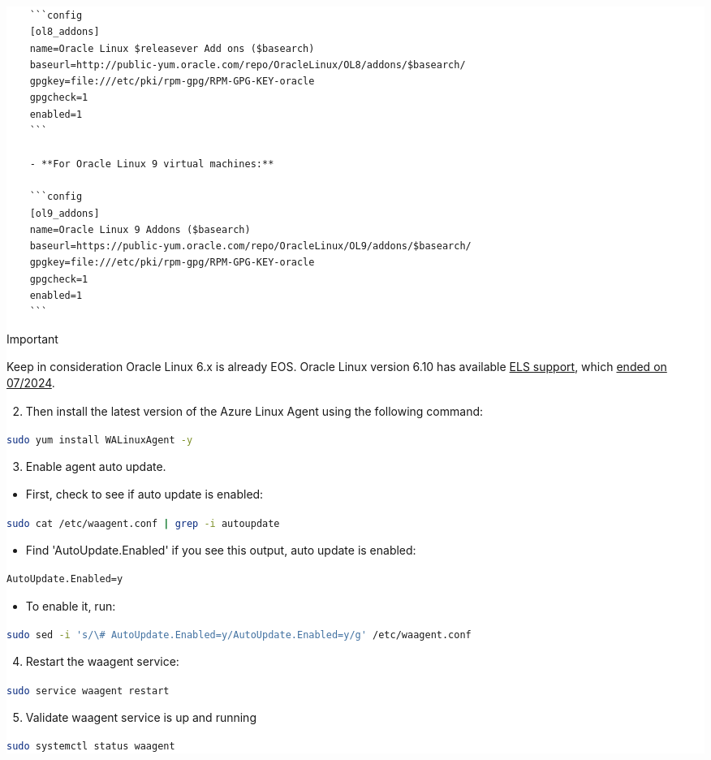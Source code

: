         ```config
        [ol8_addons]
        name=Oracle Linux $releasever Add ons ($basearch)
        baseurl=http://public-yum.oracle.com/repo/OracleLinux/OL8/addons/$basearch/
        gpgkey=file:///etc/pki/rpm-gpg/RPM-GPG-KEY-oracle
        gpgcheck=1
        enabled=1
        ```

        - **For Oracle Linux 9 virtual machines:**

        ```config
        [ol9_addons]
        name=Oracle Linux 9 Addons ($basearch)
        baseurl=https://public-yum.oracle.com/repo/OracleLinux/OL9/addons/$basearch/
        gpgkey=file:///etc/pki/rpm-gpg/RPM-GPG-KEY-oracle
        gpgcheck=1
        enabled=1
        ```

> [!IMPORTANT]
> Keep in consideration Oracle Linux 6.x is already EOS. Oracle Linux version 6.10 has available [ELS support](https://www.oracle.com/a/ocom/docs/linux/oracle-linux-extended-support-ds.pdf), which [ended on 07/2024](https://www.oracle.com/a/ocom/docs/elsp-lifetime-069338.pdf).

2. Then install the latest version of the Azure Linux Agent using the following command:

```bash
sudo yum install WALinuxAgent -y
```

3. Enable agent auto update.

- First, check to see if auto update is enabled:

```bash
sudo cat /etc/waagent.conf | grep -i autoupdate
```

- Find 'AutoUpdate.Enabled' if you see this output, auto update is enabled:

```config
AutoUpdate.Enabled=y
```

- To enable it, run:

```bash
sudo sed -i 's/\# AutoUpdate.Enabled=y/AutoUpdate.Enabled=y/g' /etc/waagent.conf
```

4. Restart the waagent service:

```bash
sudo service waagent restart
```

5. Validate waagent service is up and running

```bash
sudo systemctl status waagent
```
